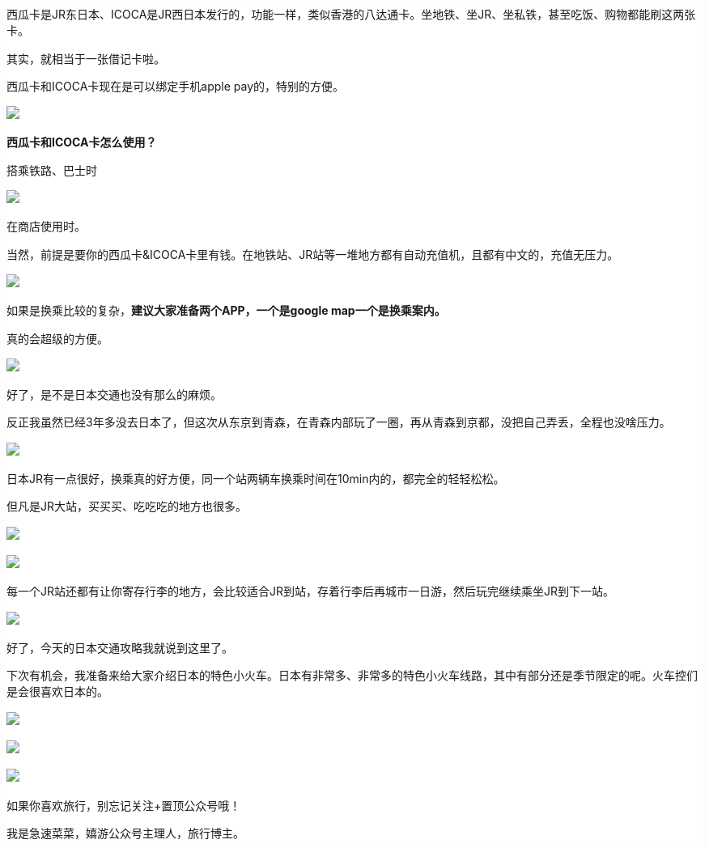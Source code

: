西瓜卡是JR东日本、ICOCA是JR西日本发行的，功能一样，类似香港的八达通卡。坐地铁、坐JR、坐私铁，甚至吃饭、购物都能刷这两张卡。  

其实，就相当于一张借记卡啦。

西瓜卡和ICOCA卡现在是可以绑定手机apple pay的，特别的方便。

![](https://cubox.pro/c/filters:no_upscale()?imageUrl=https%3A%2F%2Fmmbiz.qpic.cn%2Fmmbiz_png%2F7zYxtwicH6tPYX1qwtfzchsGbvpgAoJP6SoAia4HSYQZxe4j9nLic70Eoyib9wHxccXLoJ4Q7gBF6SREr7BSj721AA%2F640%3Fwx_fmt%3Dpng)

**西瓜卡和ICOCA卡怎么使用？**

搭乘铁路、巴士时

![](https://cubox.pro/c/filters:no_upscale()?imageUrl=https%3A%2F%2Fmmbiz.qpic.cn%2Fmmbiz_png%2F7zYxtwicH6tPYX1qwtfzchsGbvpgAoJP6RbTfVB0g4v9b8M98k4gLGQzYlkaedHE0u6tZlViaG3kiaNb8lZ04jjew%2F640%3Fwx_fmt%3Dpng)

在商店使用时。  

当然，前提是要你的西瓜卡\&ICOCA卡里有钱。在地铁站、JR站等一堆地方都有自动充值机，且都有中文的，充值无压力。

![](https://cubox.pro/c/filters:no_upscale()?imageUrl=https%3A%2F%2Fmmbiz.qpic.cn%2Fmmbiz_png%2F7zYxtwicH6tPYX1qwtfzchsGbvpgAoJP60zAfwozchtuf6KibTzFZo2Hrpl3FC0icibeMfHORD8MGW9QIYaL0KEFXA%2F640%3Fwx_fmt%3Dpng)

如果是换乘比较的复杂，**建议大家准备两个APP，一个是google map一个是换乘案内。**  

真的会超级的方便。  

![](https://cubox.pro/c/filters:no_upscale()?imageUrl=https%3A%2F%2Fmmbiz.qpic.cn%2Fmmbiz_png%2F7zYxtwicH6tPYX1qwtfzchsGbvpgAoJP6CN8Hs62icicPSZibzAhgdiccUTEMmxpL8SOc2FPGqTBNKLaTUDfWzficzFw%2F640%3Fwx_fmt%3Dpng)

好了，是不是日本交通也没有那么的麻烦。  

反正我虽然已经3年多没去日本了，但这次从东京到青森，在青森内部玩了一圈，再从青森到京都，没把自己弄丢，全程也没啥压力。

![](https://cubox.pro/c/filters:no_upscale()?imageUrl=https%3A%2F%2Fmmbiz.qpic.cn%2Fmmbiz_png%2F7zYxtwicH6tPYX1qwtfzchsGbvpgAoJP68hIes3fkQaaykbqFNl1PjNYgOroRYW9fe1lfneNWlYcAibZib36EoJYw%2F640%3Fwx_fmt%3Dpng)

日本JR有一点很好，换乘真的好方便，同一个站两辆车换乘时间在10min内的，都完全的轻轻松松。  

但凡是JR大站，买买买、吃吃吃的地方也很多。  

![](https://cubox.pro/c/filters:no_upscale()?imageUrl=https%3A%2F%2Fmmbiz.qpic.cn%2Fmmbiz_png%2F7zYxtwicH6tPYX1qwtfzchsGbvpgAoJP65DtNibicEiazrTUmkIsnKMYNy2zAiblXUjP5buNNkCbs3icgxQs0XHlYqoA%2F640%3Fwx_fmt%3Dpng)

![](https://cubox.pro/c/filters:no_upscale()?imageUrl=https%3A%2F%2Fmmbiz.qpic.cn%2Fmmbiz_png%2F7zYxtwicH6tPYX1qwtfzchsGbvpgAoJP6SxyxDcEexvKo3TvOrOmibJS7jW0kJYCdwHe5xPWkv26gjCib4DlpkNWw%2F640%3Fwx_fmt%3Dpng)

每一个JR站还都有让你寄存行李的地方，会比较适合JR到站，存着行李后再城市一日游，然后玩完继续乘坐JR到下一站。  

![](https://cubox.pro/c/filters:no_upscale()?imageUrl=https%3A%2F%2Fmmbiz.qpic.cn%2Fmmbiz_png%2F7zYxtwicH6tPYX1qwtfzchsGbvpgAoJP6Qs3qFINrgLQXnBZic5IHx3VVAVDRnwaibStvag340Dj9piaUaiacHqWqlw%2F640%3Fwx_fmt%3Dpng)

好了，今天的日本交通攻略我就说到这里了。

下次有机会，我准备来给大家介绍日本的特色小火车。日本有非常多、非常多的特色小火车线路，其中有部分还是季节限定的呢。火车控们是会很喜欢日本的。

![](https://cubox.pro/c/filters:no_upscale()?imageUrl=https%3A%2F%2Fmmbiz.qpic.cn%2Fmmbiz_png%2F7zYxtwicH6tPfe2xIuUvB8BHPZT9RAx27mkstO4pScibHVzY5iaia07KBEoMibr3ABMbt8rOhByEibh8GDhlPAOIR6DQ%2F640%3Fwx_fmt%3Dpng)

![](https://cubox.pro/c/filters:no_upscale()?imageUrl=https%3A%2F%2Fmmbiz.qpic.cn%2Fmmbiz_png%2F7zYxtwicH6tPTwrvR3vgXwrW9NV6kiaJnySibclywS0q0nSUoyLbzaVicWDDrL7ddoFK4BI2nU1tQAQR2eIic2rUSVQ%2F640%3Fwx_fmt%3Dpng%26wxfrom%3D5%26wx_lazy%3D1%26wx_co%3D1)

![](https://cubox.pro/c/filters:no_upscale()?imageUrl=https%3A%2F%2Fmmbiz.qpic.cn%2Fmmbiz%2FPiaRDGNKkeibCDa9fuIovn16ofp8libkMiaKMOMElRiaQw0REFfSd6btib0CpDLaPkXianEYBhBxbAextp3ARZ9gRB63A%2F640%3Fwx_fmt%3Dpng)

如果你喜欢旅行，别忘记关注+置顶公众号哦！

我是急速菜菜，嬉游公众号主理人，旅行博主。
